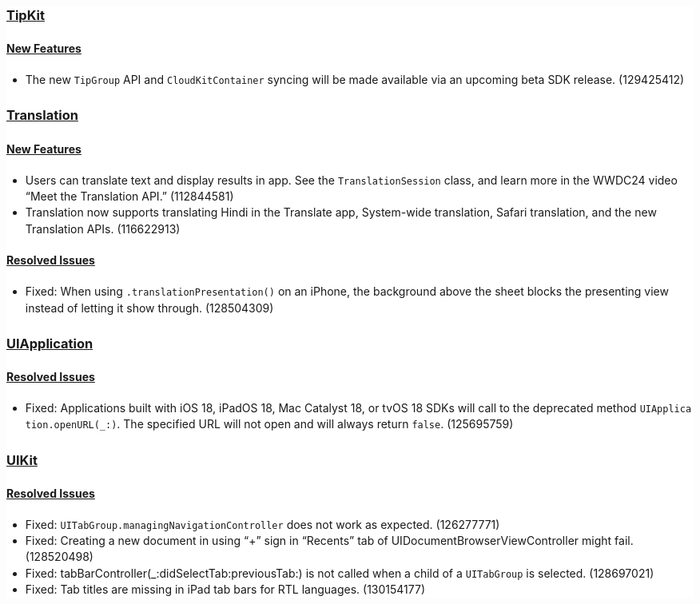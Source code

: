### [TipKit](https://developer.apple.com/documentation/ios-ipados-release-notes/ios-ipados-18-release-notes#TipKit)

#### [New Features](https://developer.apple.com/documentation/ios-ipados-release-notes/ios-ipados-18-release-notes#New-Features)

- The new `TipGroup` API and `CloudKitContainer` syncing will be made available via an upcoming beta SDK release. (129425412)

### [Translation](https://developer.apple.com/documentation/ios-ipados-release-notes/ios-ipados-18-release-notes#Translation)

#### [New Features](https://developer.apple.com/documentation/ios-ipados-release-notes/ios-ipados-18-release-notes#New-Features)

- Users can translate text and display results in app. See the `TranslationSession` class, and learn more in the WWDC24 video “Meet the Translation API.” (112844581)
- Translation now supports translating Hindi in the Translate app, System-wide translation, Safari translation, and the new Translation APIs. (116622913)

#### [Resolved Issues](https://developer.apple.com/documentation/ios-ipados-release-notes/ios-ipados-18-release-notes#Resolved-Issues)

- Fixed: When using `.translationPresentation()` on an iPhone, the background above the sheet blocks the presenting view instead of letting it show through. (128504309)

### [UIApplication](https://developer.apple.com/documentation/ios-ipados-release-notes/ios-ipados-18-release-notes#UIApplication)

#### [Resolved Issues](https://developer.apple.com/documentation/ios-ipados-release-notes/ios-ipados-18-release-notes#Resolved-Issues)

- Fixed: Applications built with iOS 18, iPadOS 18, Mac Catalyst 18, or tvOS 18 SDKs will call to the deprecated method `UIApplication.openURL(_:)`. The specified URL will not open and will always return `false`. (125695759)

### [UIKit](https://developer.apple.com/documentation/ios-ipados-release-notes/ios-ipados-18-release-notes#UIKit)

#### [Resolved Issues](https://developer.apple.com/documentation/ios-ipados-release-notes/ios-ipados-18-release-notes#Resolved-Issues)

- Fixed: `UITabGroup.managingNavigationController` does not work as expected. (126277771)
- Fixed: Creating a new document in using “+” sign in “Recents” tab of UIDocumentBrowserViewController might fail. (128520498)
- Fixed: tabBarController(\_:didSelectTab:previousTab:) is not called when a child of a `UITabGroup` is selected. (128697021)
- Fixed: Tab titles are missing in iPad tab bars for RTL languages. (130154177)
